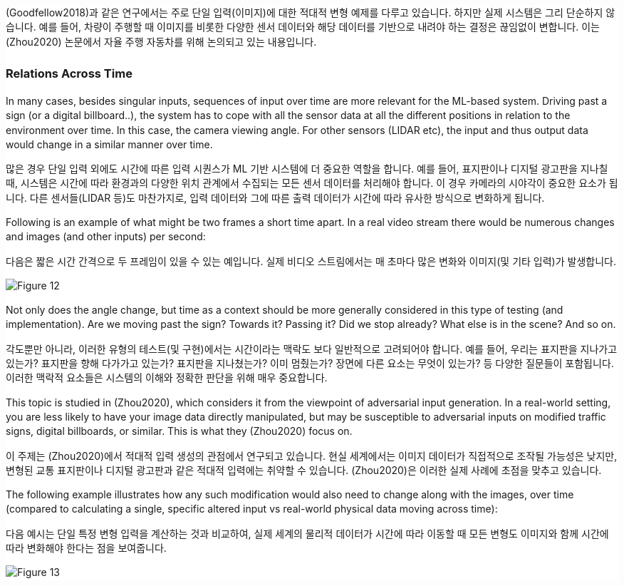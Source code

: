 (Goodfellow2018)과 같은 연구에서는 주로 단일 입력(이미지)에 대한 적대적 변형 예제를 다루고 있습니다.
하지만 실제 시스템은 그리 단순하지 않습니다.
예를 들어, 차량이 주행할 때 이미지를 비롯한 다양한 센서 데이터와 해당 데이터를 기반으로 내려야 하는 결정은 끊임없이 변합니다.
이는 (Zhou2020) 논문에서 자율 주행 자동차를 위해 논의되고 있는 내용입니다.

### Relations Across Time
In many cases, besides singular inputs, sequences of input over time are more relevant for the ML-based system.
Driving past a sign (or a digital billboard..), the system has to cope with all the sensor data at all the different positions in relation to the environment over time.
In this case, the camera viewing angle.
For other sensors (LIDAR etc), the input and thus output data would change in a similar manner over time.

많은 경우 단일 입력 외에도 시간에 따른 입력 시퀀스가 ML 기반 시스템에 더 중요한 역할을 합니다.
예를 들어, 표지판이나 디지털 광고판을 지나칠 때, 시스템은 시간에 따라 환경과의 다양한 위치 관계에서 수집되는 모든 센서 데이터를 처리해야 합니다.
이 경우 카메라의 시야각이 중요한 요소가 됩니다.
다른 센서들(LIDAR 등)도 마찬가지로, 입력 데이터와 그에 따른 출력 데이터가 시간에 따라 유사한 방식으로 변화하게 됩니다.

Following is an example of what might be two frames a short time apart.
In a real video stream there would be numerous changes and images (and other inputs) per second:

다음은 짧은 시간 간격으로 두 프레임이 있을 수 있는 예입니다.
실제 비디오 스트림에서는 매 초마다 많은 변화와 이미지(및 기타 입력)가 발생합니다.

![Figure 12](/posts/testing/metamorphic_testing_of_machine-learning_based_systems/fig12.png)

Not only does the angle change, but time as a context should be more generally considered in this type of testing (and implementation).
Are we moving past the sign? Towards it? Passing it? Did we stop already? What else is in the scene? And so on.

각도뿐만 아니라, 이러한 유형의 테스트(및 구현)에서는 시간이라는 맥락도 보다 일반적으로 고려되어야 합니다.
예를 들어, 우리는 표지판을 지나가고 있는가? 표지판을 향해 다가가고 있는가? 표지판을 지나쳤는가? 이미 멈췄는가? 장면에 다른 요소는 무엇이 있는가? 등 다양한 질문들이 포함됩니다.
이러한 맥락적 요소들은 시스템의 이해와 정확한 판단을 위해 매우 중요합니다.

This topic is studied in (Zhou2020), which considers it from the viewpoint of adversarial input generation.
In a real-world setting, you are less likely to have your image data directly manipulated, but may be susceptible to adversarial inputs on modified traffic signs, digital billboards, or similar.
This is what they (Zhou2020) focus on.

이 주제는 (Zhou2020)에서 적대적 입력 생성의 관점에서 연구되고 있습니다.
현실 세계에서는 이미지 데이터가 직접적으로 조작될 가능성은 낮지만, 변형된 교통 표지판이나 디지털 광고판과 같은 적대적 입력에는 취약할 수 있습니다.
(Zhou2020)은 이러한 실제 사례에 초점을 맞추고 있습니다.

The following example illustrates how any such modification would also need to change along with the images, over time (compared to calculating a single, specific altered input vs real-world physical data moving across time):

다음 예시는 단일 특정 변형 입력을 계산하는 것과 비교하여, 실제 세계의 물리적 데이터가 시간에 따라 이동할 때 모든 변형도 이미지와 함께 시간에 따라 변화해야 한다는 점을 보여줍니다.

![Figure 13](/posts/testing/metamorphic_testing_of_machine-learning_based_systems/fig13.png)
